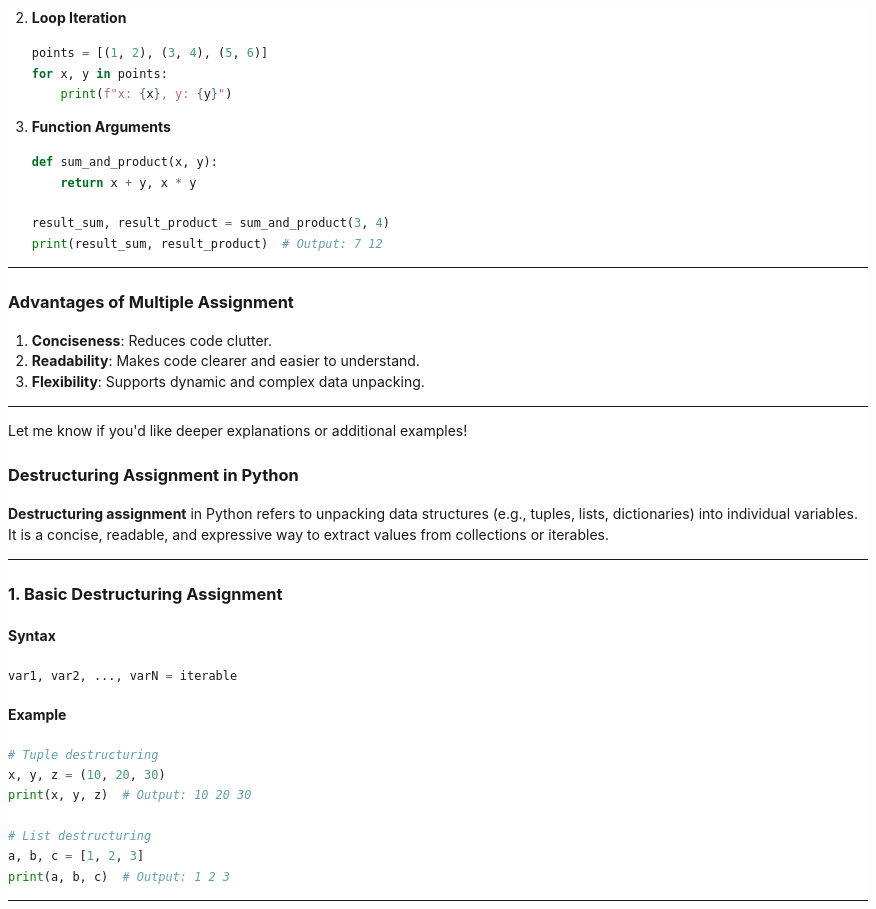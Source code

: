 2. **Loop Iteration**

   ```python
   points = [(1, 2), (3, 4), (5, 6)]
   for x, y in points:
       print(f"x: {x}, y: {y}")
   ```

3. **Function Arguments**

   ```python
   def sum_and_product(x, y):
       return x + y, x * y

   result_sum, result_product = sum_and_product(3, 4)
   print(result_sum, result_product)  # Output: 7 12
   ```

---

### **Advantages of Multiple Assignment**

1. **Conciseness**: Reduces code clutter.
2. **Readability**: Makes code clearer and easier to understand.
3. **Flexibility**: Supports dynamic and complex data unpacking.

---

Let me know if you'd like deeper explanations or additional examples!

### **Destructuring Assignment in Python**

**Destructuring assignment** in Python refers to unpacking data structures (e.g., tuples, lists, dictionaries) into individual variables. It is a concise, readable, and expressive way to extract values from collections or iterables.

---

### **1. Basic Destructuring Assignment**

#### **Syntax**

```python
var1, var2, ..., varN = iterable
```

#### **Example**

```python
# Tuple destructuring
x, y, z = (10, 20, 30)
print(x, y, z)  # Output: 10 20 30

# List destructuring
a, b, c = [1, 2, 3]
print(a, b, c)  # Output: 1 2 3
```

---